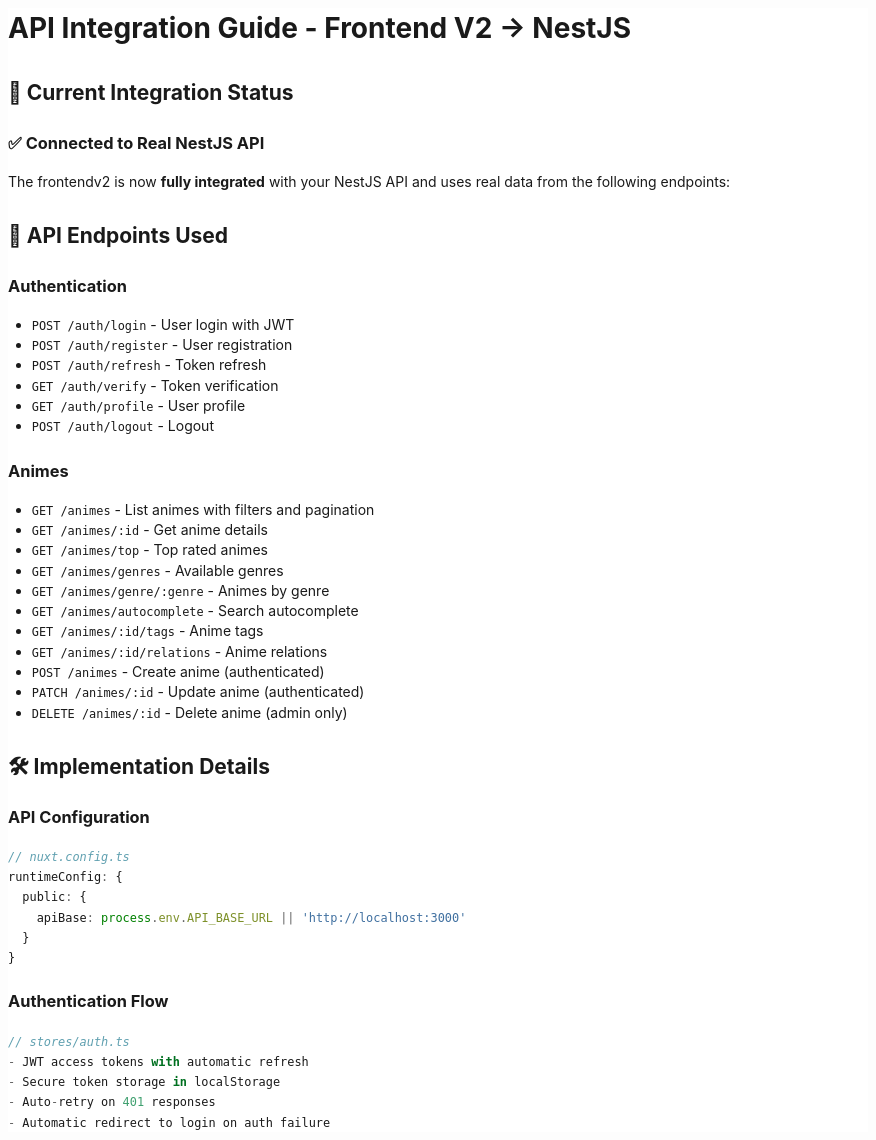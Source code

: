 # API Integration Guide - Frontend V2 → NestJS

## 🔗 Current Integration Status

### ✅ **Connected to Real NestJS API**

The frontendv2 is now **fully integrated** with your NestJS API and uses real data from the following endpoints:

## 📡 API Endpoints Used

### **Authentication**
- `POST /auth/login` - User login with JWT
- `POST /auth/register` - User registration  
- `POST /auth/refresh` - Token refresh
- `GET /auth/verify` - Token verification
- `GET /auth/profile` - User profile
- `POST /auth/logout` - Logout

### **Animes**
- `GET /animes` - List animes with filters and pagination
- `GET /animes/:id` - Get anime details
- `GET /animes/top` - Top rated animes
- `GET /animes/genres` - Available genres
- `GET /animes/genre/:genre` - Animes by genre
- `GET /animes/autocomplete` - Search autocomplete
- `GET /animes/:id/tags` - Anime tags
- `GET /animes/:id/relations` - Anime relations
- `POST /animes` - Create anime (authenticated)
- `PATCH /animes/:id` - Update anime (authenticated)
- `DELETE /animes/:id` - Delete anime (admin only)

## 🛠️ Implementation Details

### **API Configuration**
```typescript
// nuxt.config.ts
runtimeConfig: {
  public: {
    apiBase: process.env.API_BASE_URL || 'http://localhost:3000'
  }
}
```

### **Authentication Flow**
```typescript
// stores/auth.ts
- JWT access tokens with automatic refresh
- Secure token storage in localStorage
- Auto-retry on 401 responses
- Automatic redirect to login on auth failure
```
